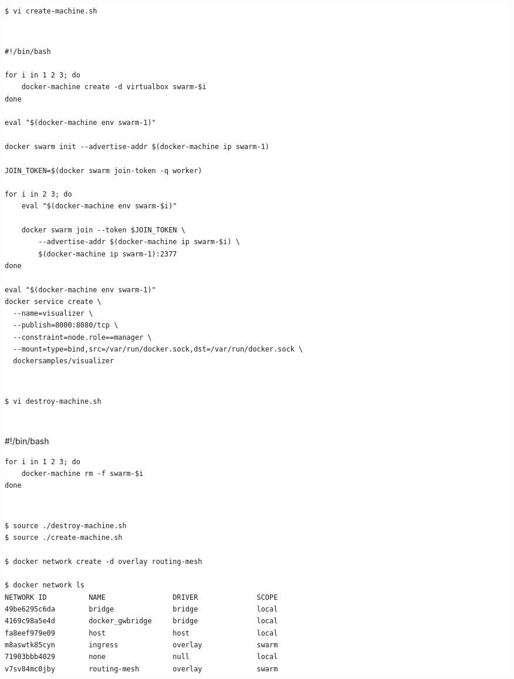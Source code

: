 
    $ vi create-machine.sh

<br/>

    #!/bin/bash

    for i in 1 2 3; do
        docker-machine create -d virtualbox swarm-$i
    done

    eval "$(docker-machine env swarm-1)"

    docker swarm init --advertise-addr $(docker-machine ip swarm-1)

    JOIN_TOKEN=$(docker swarm join-token -q worker)

    for i in 2 3; do
        eval "$(docker-machine env swarm-$i)"

        docker swarm join --token $JOIN_TOKEN \
            --advertise-addr $(docker-machine ip swarm-$i) \
            $(docker-machine ip swarm-1):2377
    done

    eval "$(docker-machine env swarm-1)"
    docker service create \
      --name=visualizer \
      --publish=8000:8080/tcp \
      --constraint=node.role==manager \
      --mount=type=bind,src=/var/run/docker.sock,dst=/var/run/docker.sock \
      dockersamples/visualizer



<br/>

    $ vi destroy-machine.sh
    
<br/>

#!/bin/bash

    for i in 1 2 3; do
        docker-machine rm -f swarm-$i
    done

<br/>

    $ source ./destroy-machine.sh
    $ source ./create-machine.sh 

    $ docker network create -d overlay routing-mesh
    
    $ docker network ls
    NETWORK ID          NAME                DRIVER              SCOPE
    49be6295c6da        bridge              bridge              local
    4169c98a5e4d        docker_gwbridge     bridge              local
    fa8eef979e09        host                host                local
    m8aswtk85cyn        ingress             overlay             swarm
    71903bbb4029        none                null                local
    v7sv84mc0jby        routing-mesh        overlay             swarm
